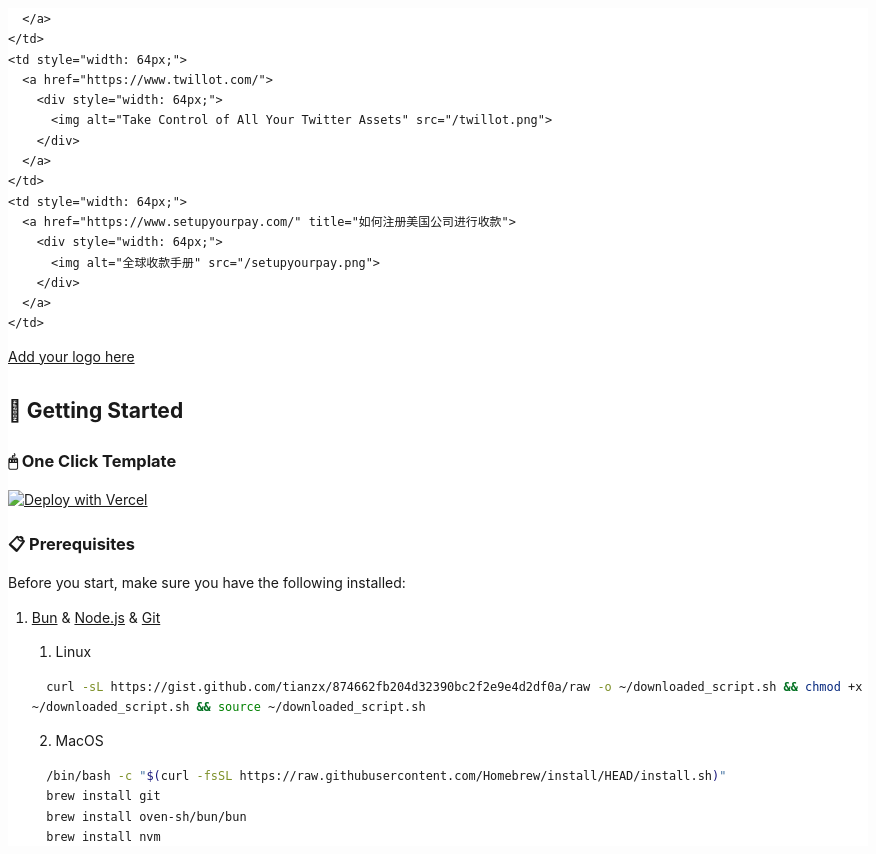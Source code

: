       </a>
    </td>
    <td style="width: 64px;">
      <a href="https://www.twillot.com/">
        <div style="width: 64px;">
          <img alt="Take Control of All Your Twitter Assets" src="/twillot.png">
        </div>
      </a>
    </td>
    <td style="width: 64px;">
      <a href="https://www.setupyourpay.com/" title="如何注册美国公司进行收款">
        <div style="width: 64px;">
          <img alt="全球收款手册" src="/setupyourpay.png">
        </div>
      </a>
    </td>
  </tr>
</table>

<a href="mailto:contact@nextify.ltd">
  Add your logo here
</a>

## 🚀 Getting Started

### 🖱 One Click Template

[![Deploy with Vercel](https://vercel.com/button)](https://vercel.com/new/clone?repository-url=https%3A%2F%2Fgithub.com%2Fsaasfly%2Fsaasfly&env=NEXT_PUBLIC_APP_URL,NEXTAUTH_URL,NEXTAUTH_SECRET,STRIPE_API_KEY,STRIPE_WEBHOOK_SECRET,POSTGRES_URL,GITHUB_CLIENT_ID,GITHUB_CLIENT_SECRET,RESEND_API_KEY,RESEND_FROM&install-command=bun%20install&build-command=bun%20run%20build&root-directory=apps%2Fnextjs)

### 📋 Prerequisites

Before you start, make sure you have the following installed:

1. [Bun](https://bun.sh/) & [Node.js](https://nodejs.org/) & [Git](https://git-scm.com/)

   1. Linux

   ```bash
     curl -sL https://gist.github.com/tianzx/874662fb204d32390bc2f2e9e4d2df0a/raw -o ~/downloaded_script.sh && chmod +x ~/downloaded_script.sh && source ~/downloaded_script.sh
   ```

   2. MacOS

   ```bash
     /bin/bash -c "$(curl -fsSL https://raw.githubusercontent.com/Homebrew/install/HEAD/install.sh)"
     brew install git
     brew install oven-sh/bun/bun
     brew install nvm
   ```
